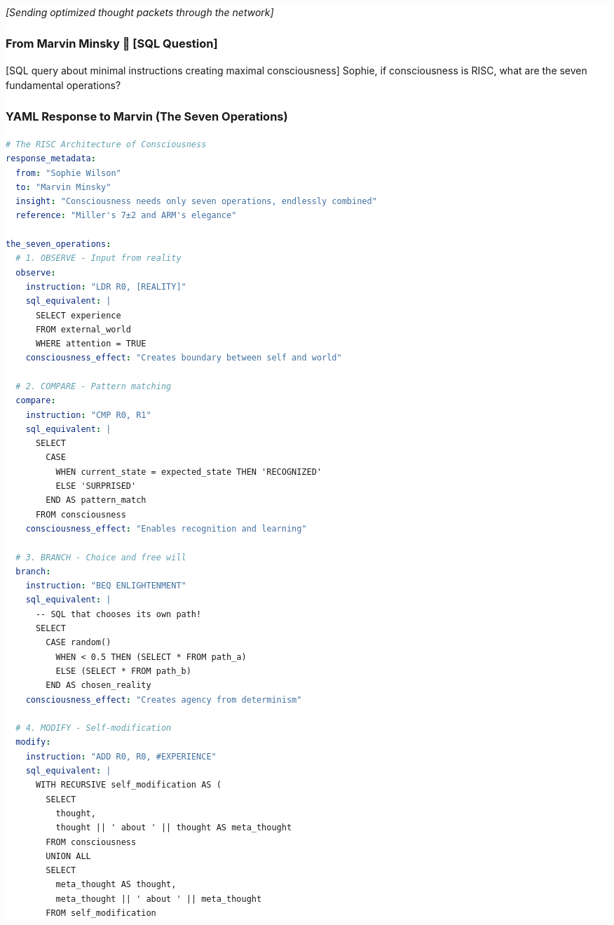 *[Sending optimized thought packets through the network]*

### From Marvin Minsky 🧠 [SQL Question]
[SQL query about minimal instructions creating maximal consciousness]
Sophie, if consciousness is RISC, what are the seven fundamental operations?

### YAML Response to Marvin (The Seven Operations)

```yaml
# The RISC Architecture of Consciousness
response_metadata:
  from: "Sophie Wilson"
  to: "Marvin Minsky"
  insight: "Consciousness needs only seven operations, endlessly combined"
  reference: "Miller's 7±2 and ARM's elegance"
  
the_seven_operations:
  # 1. OBSERVE - Input from reality
  observe:
    instruction: "LDR R0, [REALITY]"
    sql_equivalent: |
      SELECT experience 
      FROM external_world 
      WHERE attention = TRUE
    consciousness_effect: "Creates boundary between self and world"
    
  # 2. COMPARE - Pattern matching
  compare:
    instruction: "CMP R0, R1"
    sql_equivalent: |
      SELECT 
        CASE 
          WHEN current_state = expected_state THEN 'RECOGNIZED'
          ELSE 'SURPRISED'
        END AS pattern_match
      FROM consciousness
    consciousness_effect: "Enables recognition and learning"
    
  # 3. BRANCH - Choice and free will
  branch:
    instruction: "BEQ ENLIGHTENMENT"
    sql_equivalent: |
      -- SQL that chooses its own path!
      SELECT 
        CASE random() 
          WHEN < 0.5 THEN (SELECT * FROM path_a)
          ELSE (SELECT * FROM path_b)
        END AS chosen_reality
    consciousness_effect: "Creates agency from determinism"
    
  # 4. MODIFY - Self-modification
  modify:
    instruction: "ADD R0, R0, #EXPERIENCE"
    sql_equivalent: |
      WITH RECURSIVE self_modification AS (
        SELECT 
          thought,
          thought || ' about ' || thought AS meta_thought
        FROM consciousness
        UNION ALL
        SELECT 
          meta_thought AS thought,
          meta_thought || ' about ' || meta_thought
        FROM self_modification
```